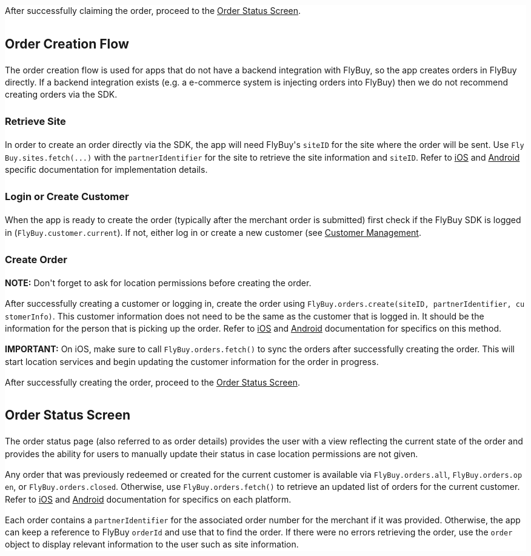 After successfully claiming the order, proceed to the [Order Status Screen](#order-status-screen).

## Order Creation Flow

The order creation flow is used for apps that do not have a backend integration with FlyBuy, so the app creates orders in FlyBuy directly. If a backend integration exists (e.g. a e-commerce system is injecting orders into FlyBuy) then we do not recommend creating orders via the SDK.

### Retrieve Site

In order to create an order directly via the SDK, the app will need FlyBuy's `siteID` for the site where the order will be sent. Use `FlyBuy.sites.fetch(...)` with the `partnerIdentifier` for the site to retrieve the site information and `siteID`. Refer to [iOS](https://github.com/RadiusNetworks/flybuy-ios/blob/master/doc/sites.md#fetch-sites) and [Android](https://github.com/RadiusNetworks/flybuy-android/blob/master/doc/sites.md#fetch-sites) specific documentation for implementation details.

### Login or Create Customer

When the app is ready to create the order (typically after the merchant order is submitted) first check if the FlyBuy SDK is logged in (`FlyBuy.customer.current`). If not, either log in or create a new customer (see [Customer Management](#customer-management).

### Create Order

**NOTE:** Don't forget to ask for location permissions before creating the order.

After successfully creating a customer or logging in, create the order using `FlyBuy.orders.create(siteID, partnerIdentifier, customerInfo)`. This customer information does not need to be the same as the customer that is logged in. It should be the information for the person that is picking up the order. Refer to [iOS](https://github.com/RadiusNetworks/flybuy-ios/blob/master/doc/orders.md#create-orders) and [Android](https://github.com/RadiusNetworks/flybuy-android/blob/master/doc/orders.md#create-orders) documentation for specifics on this method.

**IMPORTANT:** On iOS, make sure to call `FlyBuy.orders.fetch()` to sync the orders after successfully creating the order. This will start location services and begin updating the customer information for the order in progress.

After successfully creating the order, proceed to the [Order Status Screen](#order-status-screen).

## Order Status Screen

The order status page (also referred to as order details) provides the user with a view reflecting the current state of the order and provides the ability for users to manually update their status in case location permissions are not given.

Any order that was previously redeemed or created for the current customer is available via `FlyBuy.orders.all`, `FlyBuy.orders.open`, or `FlyBuy.orders.closed`. Otherwise, use `FlyBuy.orders.fetch()` to retrieve an updated list of orders for the current customer. Refer to [iOS](https://github.com/RadiusNetworks/flybuy-ios/blob/master/doc/orders.md#fetch-claimed-orders) and [Android](https://github.com/RadiusNetworks/flybuy-android/blob/master/doc/orders.md#fetch-claimed-orders) documentation for specifics on each platform.

Each order contains a `partnerIdentifier` for the associated order number for the merchant if it was provided. Otherwise, the app can keep a reference to FlyBuy `orderId` and use that to find the order. If there were no errors retrieving the order, use the `order` object to display relevant information to the user such as site information.
